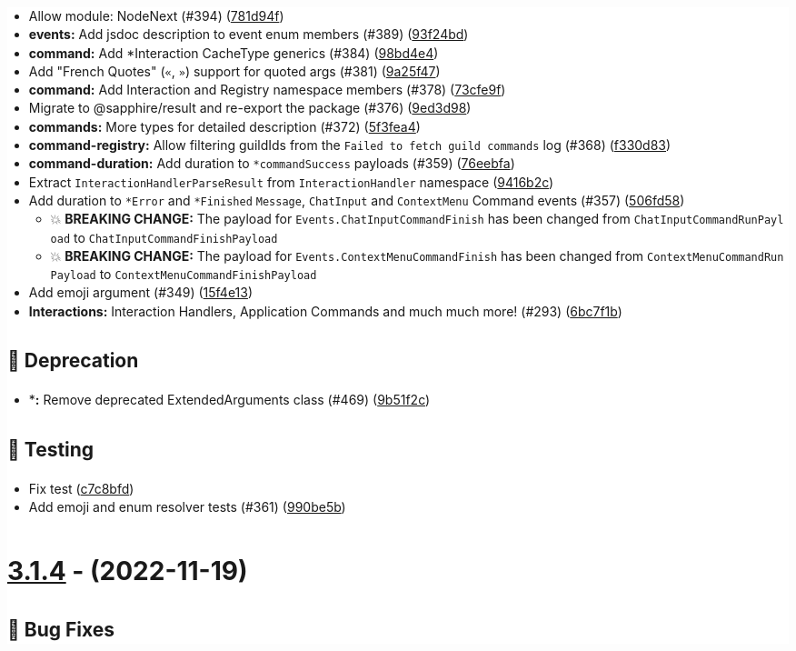 - Allow module: NodeNext (#394) ([781d94f](https://github.com/sapphiredev/framework/commit/781d94fb83064454cab4f6124afb0d593e7ce1ce))
- **events:** Add jsdoc description to event enum members (#389) ([93f24bd](https://github.com/sapphiredev/framework/commit/93f24bdccd53c049338ad23c8a7e668c0f9090c3))
- **command:** Add *Interaction CacheType generics (#384) ([98bd4e4](https://github.com/sapphiredev/framework/commit/98bd4e4a90f39aad1df93dd1d8f5c083dba72c18))
- Add "French Quotes" (`«`, `»`) support for quoted args (#381) ([9a25f47](https://github.com/sapphiredev/framework/commit/9a25f471b03f5dd63a958b72d458ae999239517a))
- **command:** Add Interaction and Registry namespace members (#378) ([73cfe9f](https://github.com/sapphiredev/framework/commit/73cfe9f8a77c7476ddfe01b2ef2dc141a1414ed4))
- Migrate to @sapphire/result and re-export the package (#376) ([9ed3d98](https://github.com/sapphiredev/framework/commit/9ed3d983eaaf4251380b237be73a251a424059bf))
- **commands:** More types for detailed description (#372) ([5f3fea4](https://github.com/sapphiredev/framework/commit/5f3fea4d1d3e82515db9481c97f8f27cc6205a03))
- **command-registry:** Allow filtering guildIds from the `Failed to fetch guild commands` log (#368) ([f330d83](https://github.com/sapphiredev/framework/commit/f330d83bb1d8052d415ccbd483ca7a04c230d742))
- **command-duration:** Add duration to `*commandSuccess` payloads (#359) ([76eebfa](https://github.com/sapphiredev/framework/commit/76eebfa927e12da942db8e44d1a5a08a1b5bd289))
- Extract `InteractionHandlerParseResult` from `InteractionHandler` namespace ([9416b2c](https://github.com/sapphiredev/framework/commit/9416b2cd2c1aef0ee882193408698a81c2dbfe84))
- Add duration to `*Error` and `*Finished` `Message`, `ChatInput` and `ContextMenu` Command events (#357) ([506fd58](https://github.com/sapphiredev/framework/commit/506fd58c0434e1d5d9f9567fb3952da6c07f3151))
  - 💥 **BREAKING CHANGE:** The payload for `Events.ChatInputCommandFinish` has been changed from `ChatInputCommandRunPayload` to `ChatInputCommandFinishPayload`
  - 💥 **BREAKING CHANGE:** The payload for `Events.ContextMenuCommandFinish` has been changed from `ContextMenuCommandRunPayload` to `ContextMenuCommandFinishPayload`
- Add emoji argument (#349) ([15f4e13](https://github.com/sapphiredev/framework/commit/15f4e1315e7a1b42adb80ad50e5ec2b75383ada0))
- **Interactions:** Interaction Handlers, Application Commands and much much more! (#293) ([6bc7f1b](https://github.com/sapphiredev/framework/commit/6bc7f1b0100e239187728335916caef355a3e775))

## 🚨 Deprecation

- ***:** Remove deprecated ExtendedArguments class (#469) ([9b51f2c](https://github.com/sapphiredev/framework/commit/9b51f2c671a8fcacd326a32cf16c2f0798ae22c5))

## 🧪 Testing

- Fix test ([c7c8bfd](https://github.com/sapphiredev/framework/commit/c7c8bfd4a788c60e8e51102210926adc6bfda041))
- Add emoji and enum resolver tests (#361) ([990be5b](https://github.com/sapphiredev/framework/commit/990be5b751a4b9125e1045baa1b2ed051f05891c))

# [3.1.4](https://github.com/sapphiredev/framework/compare/v3.1.3...v3.1.4) - (2022-11-19)

## 🐛 Bug Fixes
